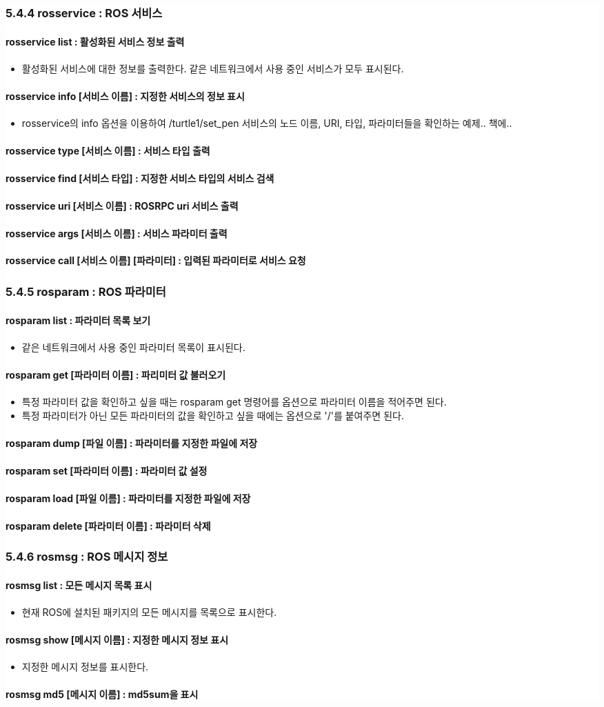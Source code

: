 

### 5.4.4 rosservice : ROS 서비스

#### rosservice list : 활성화된 서비스 정보 출력

- 활성화된 서비스에 대한 정보를 출력한다. 같은 네트워크에서 사용 중인 서비스가 모두 표시된다.

#### rosservice info [서비스 이름] : 지정한 서비스의 정보 표시

- rosservice의 info 옵션을 이용하여 /turtle1/set_pen 서비스의 노드 이름, URI, 타입, 파라미터들을 확인하는 예제.. 책에..

#### rosservice type [서비스 이름] : 서비스 타입 출력

#### rosservice find [서비스 타입] : 지정한 서비스 타입의 서비스 검색

#### rosservice uri [서비스 이름] : ROSRPC uri 서비스 출력

#### rosservice args [서비스 이름] : 서비스 파라미터 출력

#### rosservice call [서비스 이름] [파라미터] : 입력된 파라미터로 서비스 요청



### 5.4.5 rosparam : ROS 파라미터

#### rosparam list : 파라미터 목록 보기

- 같은 네트워크에서 사용 중인 파라미터 목록이 표시된다.

#### rosparam get [파라미터 이름] : 파리미터 값 불러오기

- 특정 파라미터 값을 확인하고 싶을 때는 rosparam get 명령어를 옵션으로 파라미터 이름을 적어주면 된다.
- 특정 파라미터가 아닌 모든 파라미터의 값을 확인하고 싶을 때에는 옵션으로 '/'를 붙여주면 된다.

#### rosparam dump [파일 이름] : 파라미터를 지정한 파일에 저장

#### rosparam set [파라미터 이름] : 파라미터 값 설정

#### rosparam load [파일 이름] : 파라미터를 지정한 파일에 저장

#### rosparam delete [파라미터 이름] : 파라미터 삭제



### 5.4.6 rosmsg : ROS 메시지 정보

#### rosmsg list : 모든 메시지 목록 표시

- 현재 ROS에 설치된 패키지의 모든 메시지를 목록으로 표시한다.

#### rosmsg show [메시지 이름] : 지정한 메시지 정보 표시

- 지정한 메시지 정보를 표시한다.

#### rosmsg md5 [메시지 이름] : md5sum을 표시
